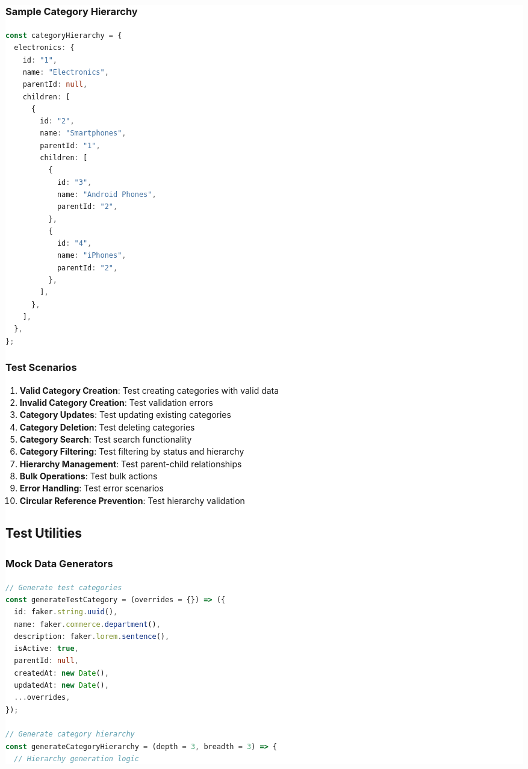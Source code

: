 ### Sample Category Hierarchy

```typescript
const categoryHierarchy = {
  electronics: {
    id: "1",
    name: "Electronics",
    parentId: null,
    children: [
      {
        id: "2",
        name: "Smartphones",
        parentId: "1",
        children: [
          {
            id: "3",
            name: "Android Phones",
            parentId: "2",
          },
          {
            id: "4",
            name: "iPhones",
            parentId: "2",
          },
        ],
      },
    ],
  },
};
```

### Test Scenarios

1. **Valid Category Creation**: Test creating categories with valid data
2. **Invalid Category Creation**: Test validation errors
3. **Category Updates**: Test updating existing categories
4. **Category Deletion**: Test deleting categories
5. **Category Search**: Test search functionality
6. **Category Filtering**: Test filtering by status and hierarchy
7. **Hierarchy Management**: Test parent-child relationships
8. **Bulk Operations**: Test bulk actions
9. **Error Handling**: Test error scenarios
10. **Circular Reference Prevention**: Test hierarchy validation

## Test Utilities

### Mock Data Generators

```typescript
// Generate test categories
const generateTestCategory = (overrides = {}) => ({
  id: faker.string.uuid(),
  name: faker.commerce.department(),
  description: faker.lorem.sentence(),
  isActive: true,
  parentId: null,
  createdAt: new Date(),
  updatedAt: new Date(),
  ...overrides,
});

// Generate category hierarchy
const generateCategoryHierarchy = (depth = 3, breadth = 3) => {
  // Hierarchy generation logic
```